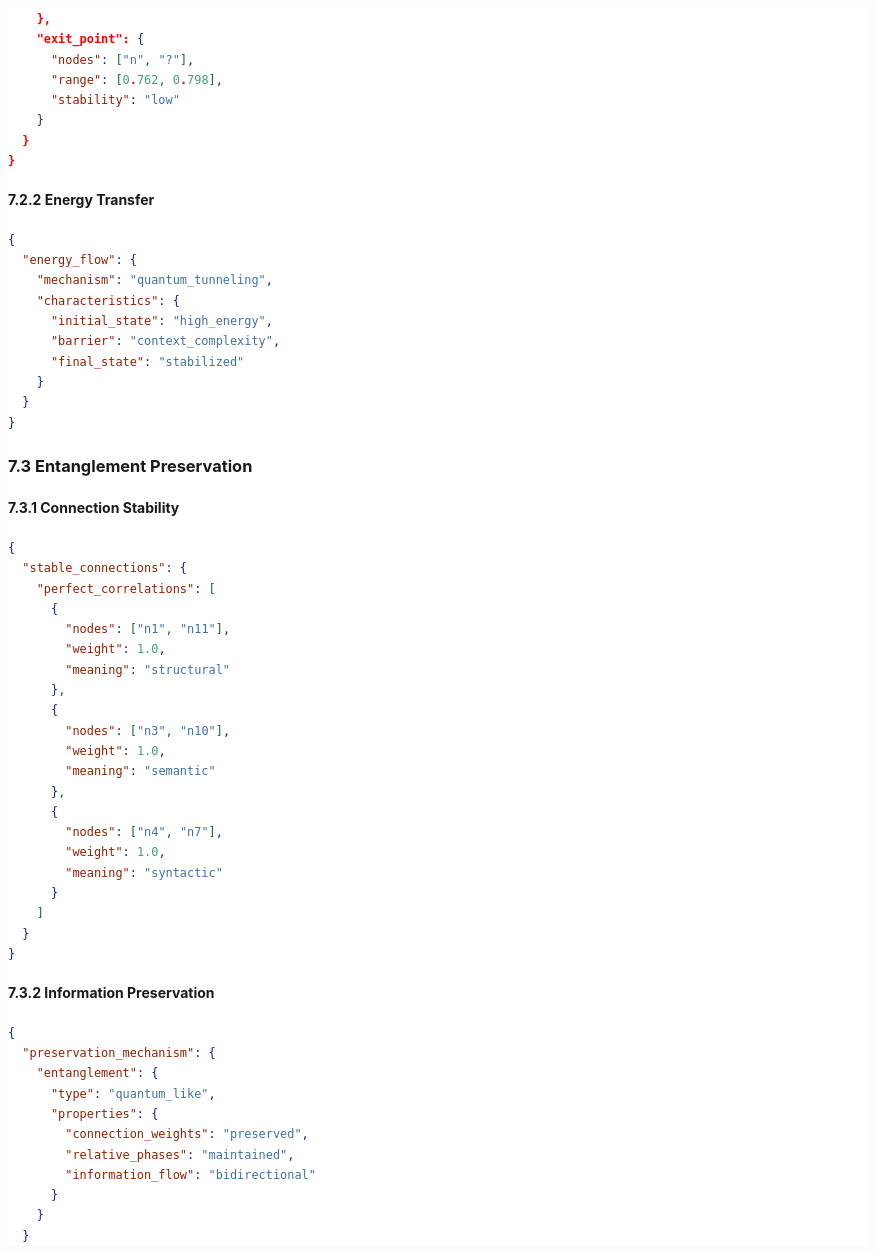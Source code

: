 ```json
    },
    "exit_point": {
      "nodes": ["n", "?"],
      "range": [0.762, 0.798],
      "stability": "low"
    }
  }
}
```

#### 7.2.2 Energy Transfer
```json
{
  "energy_flow": {
    "mechanism": "quantum_tunneling",
    "characteristics": {
      "initial_state": "high_energy",
      "barrier": "context_complexity",
      "final_state": "stabilized"
    }
  }
}
```

### 7.3 Entanglement Preservation

#### 7.3.1 Connection Stability
```json
{
  "stable_connections": {
    "perfect_correlations": [
      {
        "nodes": ["n1", "n11"],
        "weight": 1.0,
        "meaning": "structural"
      },
      {
        "nodes": ["n3", "n10"],
        "weight": 1.0,
        "meaning": "semantic"
      },
      {
        "nodes": ["n4", "n7"],
        "weight": 1.0,
        "meaning": "syntactic"
      }
    ]
  }
}
```

#### 7.3.2 Information Preservation
```json
{
  "preservation_mechanism": {
    "entanglement": {
      "type": "quantum_like",
      "properties": {
        "connection_weights": "preserved",
        "relative_phases": "maintained",
        "information_flow": "bidirectional"
      }
    }
  }
```